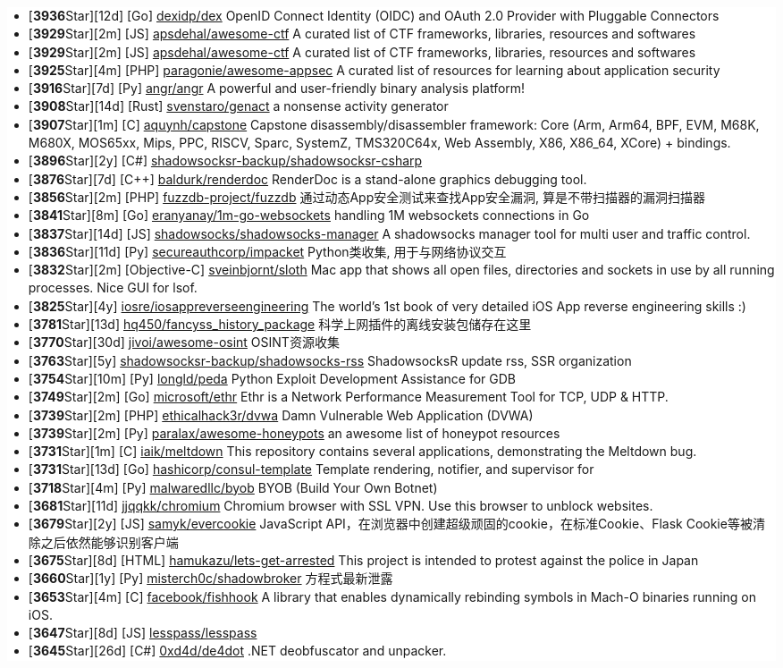 - [**3936**Star][12d] [Go] [dexidp/dex](https://github.com/dexidp/dex) OpenID Connect Identity (OIDC) and OAuth 2.0 Provider with Pluggable Connectors
- [**3929**Star][2m] [JS] [apsdehal/awesome-ctf](https://github.com/apsdehal/awesome-ctf) A curated list of CTF frameworks, libraries, resources and softwares
- [**3929**Star][2m] [JS] [apsdehal/awesome-ctf](https://github.com/apsdehal/awesome-ctf) A curated list of CTF frameworks, libraries, resources and softwares
- [**3925**Star][4m] [PHP] [paragonie/awesome-appsec](https://github.com/paragonie/awesome-appsec) A curated list of resources for learning about application security
- [**3916**Star][7d] [Py] [angr/angr](https://github.com/angr/angr) A powerful and user-friendly binary analysis platform!
- [**3908**Star][14d] [Rust] [svenstaro/genact](https://github.com/svenstaro/genact) a nonsense activity generator
- [**3907**Star][1m] [C] [aquynh/capstone](https://github.com/aquynh/capstone) Capstone disassembly/disassembler framework: Core (Arm, Arm64, BPF, EVM, M68K, M680X, MOS65xx, Mips, PPC, RISCV, Sparc, SystemZ, TMS320C64x, Web Assembly, X86, X86_64, XCore) + bindings.
- [**3896**Star][2y] [C#] [shadowsocksr-backup/shadowsocksr-csharp](https://github.com/shadowsocksr-backup/shadowsocksr-csharp) 
- [**3876**Star][7d] [C++] [baldurk/renderdoc](https://github.com/baldurk/renderdoc) RenderDoc is a stand-alone graphics debugging tool.
- [**3856**Star][2m] [PHP] [fuzzdb-project/fuzzdb](https://github.com/fuzzdb-project/fuzzdb) 通过动态App安全测试来查找App安全漏洞, 算是不带扫描器的漏洞扫描器
- [**3841**Star][8m] [Go] [eranyanay/1m-go-websockets](https://github.com/eranyanay/1m-go-websockets) handling 1M websockets connections in Go
- [**3837**Star][14d] [JS] [shadowsocks/shadowsocks-manager](https://github.com/shadowsocks/shadowsocks-manager) A shadowsocks manager tool for multi user and traffic control.
- [**3836**Star][11d] [Py] [secureauthcorp/impacket](https://github.com/SecureAuthCorp/impacket) Python类收集, 用于与网络协议交互
- [**3832**Star][2m] [Objective-C] [sveinbjornt/sloth](https://github.com/sveinbjornt/sloth) Mac app that shows all open files, directories and sockets in use by all running processes. Nice GUI for lsof.
- [**3825**Star][4y] [iosre/iosappreverseengineering](https://github.com/iosre/iosappreverseengineering) The world’s 1st book of very detailed iOS App reverse engineering skills :)
- [**3781**Star][13d] [hq450/fancyss_history_package](https://github.com/hq450/fancyss_history_package) 科学上网插件的离线安装包储存在这里
- [**3770**Star][30d] [jivoi/awesome-osint](https://github.com/jivoi/awesome-osint) OSINT资源收集
- [**3763**Star][5y] [shadowsocksr-backup/shadowsocks-rss](https://github.com/shadowsocksr-backup/shadowsocks-rss) ShadowsocksR update rss, SSR organization
- [**3754**Star][10m] [Py] [longld/peda](https://github.com/longld/peda) Python Exploit Development Assistance for GDB
- [**3749**Star][2m] [Go] [microsoft/ethr](https://github.com/microsoft/ethr) Ethr is a Network Performance Measurement Tool for TCP, UDP & HTTP.
- [**3739**Star][2m] [PHP] [ethicalhack3r/dvwa](https://github.com/ethicalhack3r/DVWA) Damn Vulnerable Web Application (DVWA)
- [**3739**Star][2m] [Py] [paralax/awesome-honeypots](https://github.com/paralax/awesome-honeypots) an awesome list of honeypot resources
- [**3731**Star][1m] [C] [iaik/meltdown](https://github.com/iaik/meltdown) This repository contains several applications, demonstrating the Meltdown bug.
- [**3731**Star][13d] [Go] [hashicorp/consul-template](https://github.com/hashicorp/consul-template) Template rendering, notifier, and supervisor for
- [**3718**Star][4m] [Py] [malwaredllc/byob](https://github.com/malwaredllc/byob) BYOB (Build Your Own Botnet)
- [**3681**Star][11d] [jjqqkk/chromium](https://github.com/jjqqkk/chromium) Chromium browser with SSL VPN. Use this browser to unblock websites.
- [**3679**Star][2y] [JS] [samyk/evercookie](https://github.com/samyk/evercookie) JavaScript API，在浏览器中创建超级顽固的cookie，在标准Cookie、Flask Cookie等被清除之后依然能够识别客户端
- [**3675**Star][8d] [HTML] [hamukazu/lets-get-arrested](https://github.com/hamukazu/lets-get-arrested) This project is intended to protest against the police in Japan
- [**3660**Star][1y] [Py] [misterch0c/shadowbroker](https://github.com/misterch0c/shadowbroker) 方程式最新泄露
- [**3653**Star][4m] [C] [facebook/fishhook](https://github.com/facebook/fishhook) A library that enables dynamically rebinding symbols in Mach-O binaries running on iOS.
- [**3647**Star][8d] [JS] [lesspass/lesspass](https://github.com/lesspass/lesspass) 
- [**3645**Star][26d] [C#] [0xd4d/de4dot](https://github.com/0xd4d/de4dot) .NET deobfuscator and unpacker.